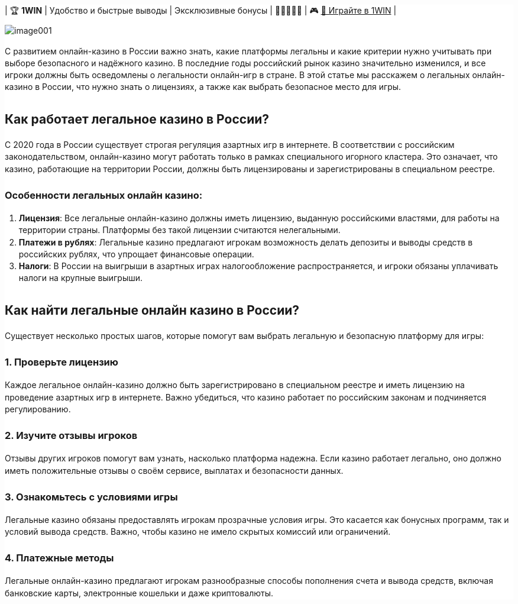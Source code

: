 | 🏆 **1WIN**             | Удобство и быстрые выводы   | Эксклюзивные бонусы       | 🌟🌟🌟🌟🌟                    | 🎮 [🎯 Играйте в 1WIN](https://brandplay.link/6F5VqbyZ)      |


![image001](https://github.com/user-attachments/assets/f2b99eec-b1d0-49cd-b363-5fb7b34e26c7)

С развитием онлайн-казино в России важно знать, какие платформы легальны и какие критерии нужно учитывать при выборе безопасного и надёжного казино. В последние годы российский рынок казино значительно изменился, и все игроки должны быть осведомлены о легальности онлайн-игр в стране. В этой статье мы расскажем о легальных онлайн-казино в России, что нужно знать о лицензиях, а также как выбрать безопасное место для игры.

## Как работает легальное казино в России?

С 2020 года в России существует строгая регуляция азартных игр в интернете. В соответствии с российским законодательством, онлайн-казино могут работать только в рамках специального игорного кластера. Это означает, что казино, работающие на территории России, должны быть лицензированы и зарегистрированы в специальном реестре.

### Особенности легальных онлайн казино:

1. **Лицензия**: Все легальные онлайн-казино должны иметь лицензию, выданную российскими властями, для работы на территории страны. Платформы без такой лицензии считаются нелегальными.
2. **Платежи в рублях**: Легальные казино предлагают игрокам возможность делать депозиты и выводы средств в российских рублях, что упрощает финансовые операции.
3. **Налоги**: В России на выигрыши в азартных играх налогообложение распространяется, и игроки обязаны уплачивать налоги на крупные выигрыши.

## Как найти легальные онлайн казино в России?

Существует несколько простых шагов, которые помогут вам выбрать легальную и безопасную платформу для игры:

### 1. **Проверьте лицензию**  
Каждое легальное онлайн-казино должно быть зарегистрировано в специальном реестре и иметь лицензию на проведение азартных игр в интернете. Важно убедиться, что казино работает по российским законам и подчиняется регулированию.

### 2. **Изучите отзывы игроков**  
Отзывы других игроков помогут вам узнать, насколько платформа надежна. Если казино работает легально, оно должно иметь положительные отзывы о своём сервисе, выплатах и безопасности данных.

### 3. **Ознакомьтесь с условиями игры**  
Легальные казино обязаны предоставлять игрокам прозрачные условия игры. Это касается как бонусных программ, так и условий вывода средств. Важно, чтобы казино не имело скрытых комиссий или ограничений.

### 4. **Платежные методы**  
Легальные онлайн-казино предлагают игрокам разнообразные способы пополнения счета и вывода средств, включая банковские карты, электронные кошельки и даже криптовалюты.
